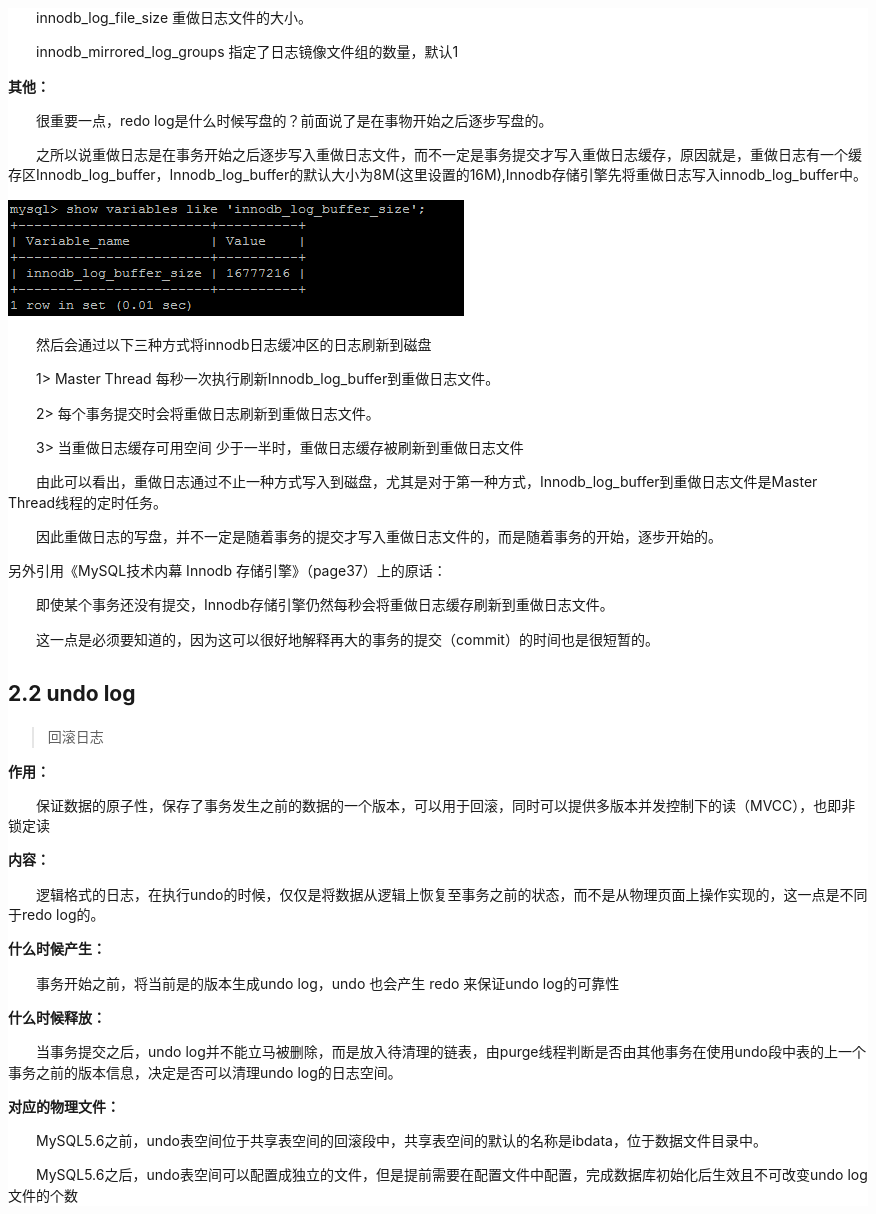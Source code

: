 　　innodb_log_file_size 重做日志文件的大小。

　　innodb_mirrored_log_groups 指定了日志镜像文件组的数量，默认1

**其他：**

　　很重要一点，redo log是什么时候写盘的？前面说了是在事物开始之后逐步写盘的。

　　之所以说重做日志是在事务开始之后逐步写入重做日志文件，而不一定是事务提交才写入重做日志缓存，原因就是，重做日志有一个缓存区Innodb_log_buffer，Innodb_log_buffer的默认大小为8M(这里设置的16M),Innodb存储引擎先将重做日志写入innodb_log_buffer中。

![20180313092754205](img/20180313092754205.png)

　　然后会通过以下三种方式将innodb日志缓冲区的日志刷新到磁盘

　　1> Master Thread 每秒一次执行刷新Innodb_log_buffer到重做日志文件。

　　2> 每个事务提交时会将重做日志刷新到重做日志文件。

　　3> 当重做日志缓存可用空间 少于一半时，重做日志缓存被刷新到重做日志文件

　　由此可以看出，重做日志通过不止一种方式写入到磁盘，尤其是对于第一种方式，Innodb_log_buffer到重做日志文件是Master Thread线程的定时任务。

　　因此重做日志的写盘，并不一定是随着事务的提交才写入重做日志文件的，而是随着事务的开始，逐步开始的。

另外引用《MySQL技术内幕 Innodb 存储引擎》（page37）上的原话：

　　即使某个事务还没有提交，Innodb存储引擎仍然每秒会将重做日志缓存刷新到重做日志文件。

　　这一点是必须要知道的，因为这可以很好地解释再大的事务的提交（commit）的时间也是很短暂的。

## 2.2 undo log

> 回滚日志

**作用：**

　　保证数据的原子性，保存了事务发生之前的数据的一个版本，可以用于回滚，同时可以提供多版本并发控制下的读（MVCC），也即非锁定读

**内容：**

　　逻辑格式的日志，在执行undo的时候，仅仅是将数据从逻辑上恢复至事务之前的状态，而不是从物理页面上操作实现的，这一点是不同于redo log的。

**什么时候产生：**

　　事务开始之前，将当前是的版本生成undo log，undo 也会产生 redo 来保证undo log的可靠性

**什么时候释放：**

　　当事务提交之后，undo log并不能立马被删除，而是放入待清理的链表，由purge线程判断是否由其他事务在使用undo段中表的上一个事务之前的版本信息，决定是否可以清理undo log的日志空间。

**对应的物理文件：**

　　MySQL5.6之前，undo表空间位于共享表空间的回滚段中，共享表空间的默认的名称是ibdata，位于数据文件目录中。

　　MySQL5.6之后，undo表空间可以配置成独立的文件，但是提前需要在配置文件中配置，完成数据库初始化后生效且不可改变undo log文件的个数
